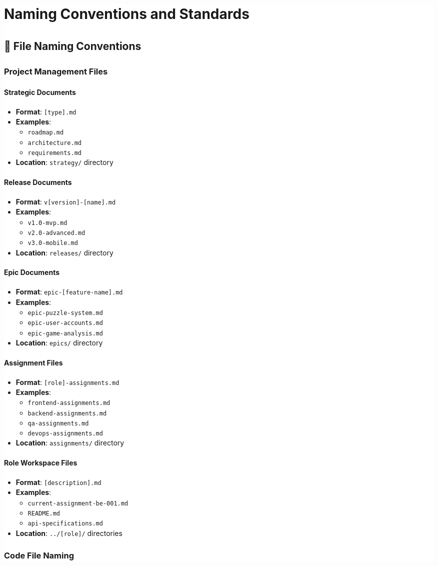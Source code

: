 # Naming Conventions and Standards

## 📝 File Naming Conventions

### Project Management Files

#### Strategic Documents
- **Format**: `[type].md`
- **Examples**:
  - `roadmap.md`
  - `architecture.md`
  - `requirements.md`
- **Location**: `strategy/` directory

#### Release Documents
- **Format**: `v[version]-[name].md`
- **Examples**:
  - `v1.0-mvp.md`
  - `v2.0-advanced.md`
  - `v3.0-mobile.md`
- **Location**: `releases/` directory

#### Epic Documents
- **Format**: `epic-[feature-name].md`
- **Examples**:
  - `epic-puzzle-system.md`
  - `epic-user-accounts.md`
  - `epic-game-analysis.md`
- **Location**: `epics/` directory

#### Assignment Files
- **Format**: `[role]-assignments.md`
- **Examples**:
  - `frontend-assignments.md`
  - `backend-assignments.md`
  - `qa-assignments.md`
  - `devops-assignments.md`
- **Location**: `assignments/` directory

#### Role Workspace Files
- **Format**: `[description].md`
- **Examples**:
  - `current-assignment-be-001.md`
  - `README.md`
  - `api-specifications.md`
- **Location**: `../[role]/` directories

### Code File Naming
